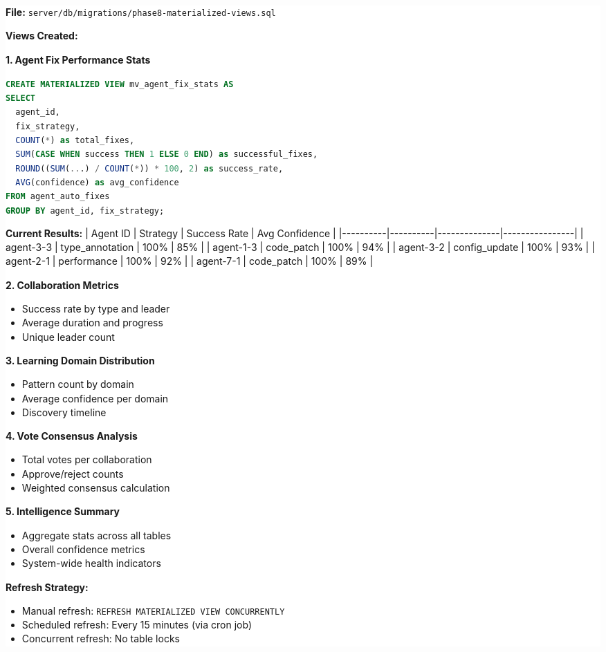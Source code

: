 **File:** `server/db/migrations/phase8-materialized-views.sql`

**Views Created:**

**1. Agent Fix Performance Stats**
```sql
CREATE MATERIALIZED VIEW mv_agent_fix_stats AS
SELECT 
  agent_id,
  fix_strategy,
  COUNT(*) as total_fixes,
  SUM(CASE WHEN success THEN 1 ELSE 0 END) as successful_fixes,
  ROUND((SUM(...) / COUNT(*)) * 100, 2) as success_rate,
  AVG(confidence) as avg_confidence
FROM agent_auto_fixes
GROUP BY agent_id, fix_strategy;
```

**Current Results:**
| Agent ID | Strategy | Success Rate | Avg Confidence |
|----------|----------|--------------|----------------|
| agent-3-3 | type_annotation | 100% | 85% |
| agent-1-3 | code_patch | 100% | 94% |
| agent-3-2 | config_update | 100% | 93% |
| agent-2-1 | performance | 100% | 92% |
| agent-7-1 | code_patch | 100% | 89% |

**2. Collaboration Metrics**
- Success rate by type and leader
- Average duration and progress
- Unique leader count

**3. Learning Domain Distribution**
- Pattern count by domain
- Average confidence per domain
- Discovery timeline

**4. Vote Consensus Analysis**
- Total votes per collaboration
- Approve/reject counts
- Weighted consensus calculation

**5. Intelligence Summary**
- Aggregate stats across all tables
- Overall confidence metrics
- System-wide health indicators

**Refresh Strategy:**
- Manual refresh: `REFRESH MATERIALIZED VIEW CONCURRENTLY`
- Scheduled refresh: Every 15 minutes (via cron job)
- Concurrent refresh: No table locks
